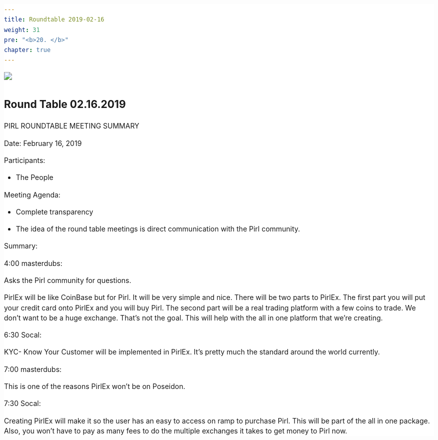 ```yaml
---
title: Roundtable 2019-02-16
weight: 31
pre: "<b>20. </b>"
chapter: true
---
```


![](/images_headers/round_table.png)


## Round Table 02.16.2019


PIRL ROUNDTABLE MEETING SUMMARY

Date: February 16, 2019

Participants:

- The People

Meeting Agenda:

-  Complete transparency

-  The idea of the round table meetings is
 direct communication with the Pirl community.


Summary:


4:00 masterdubs:


Asks the Pirl community for questions.


PirlEx will be like CoinBase but for Pirl. It will be very simple and nice.  There will be two parts to PirlEx. The first part you will put your credit card onto PirlEx and you will buy Pirl. The second part will be a real trading platform with a few coins to trade. We don’t want to be a huge exchange. That’s not the goal. This will help with the all in one platform that we’re creating.


6:30 Socal:


KYC- Know Your Customer will be implemented in PirlEx. It’s pretty much the standard around the world currently.


7:00 masterdubs:


This is one of the reasons PirlEx won’t be on Poseidon.


7:30 Socal:


Creating PirlEx will make it so the user has an easy to access on ramp to purchase Pirl. This will be part of the all in one package. Also, you won’t have to pay as many fees to do the multiple exchanges it takes to get money to Pirl now.
